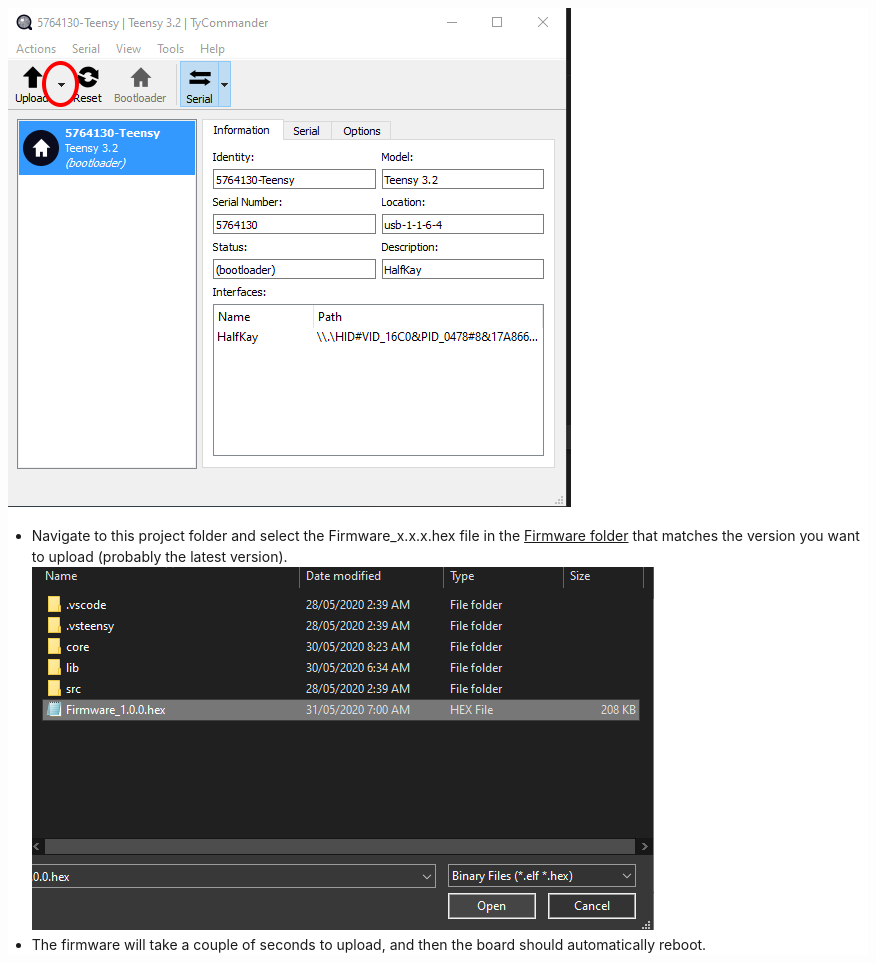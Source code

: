   ![TyCommander Upload Button](images/tycommander-upload-button.png)
- Navigate to this project folder and select the Firmware_x.x.x.hex file in the [Firmware folder](../Firmware) that matches the version you want to upload (probably the latest version).\
  ![TyCommander HEX File Select](images/tycommander-select-hex-file.png)
- The firmware will take a couple of seconds to upload, and then the board should automatically reboot.
